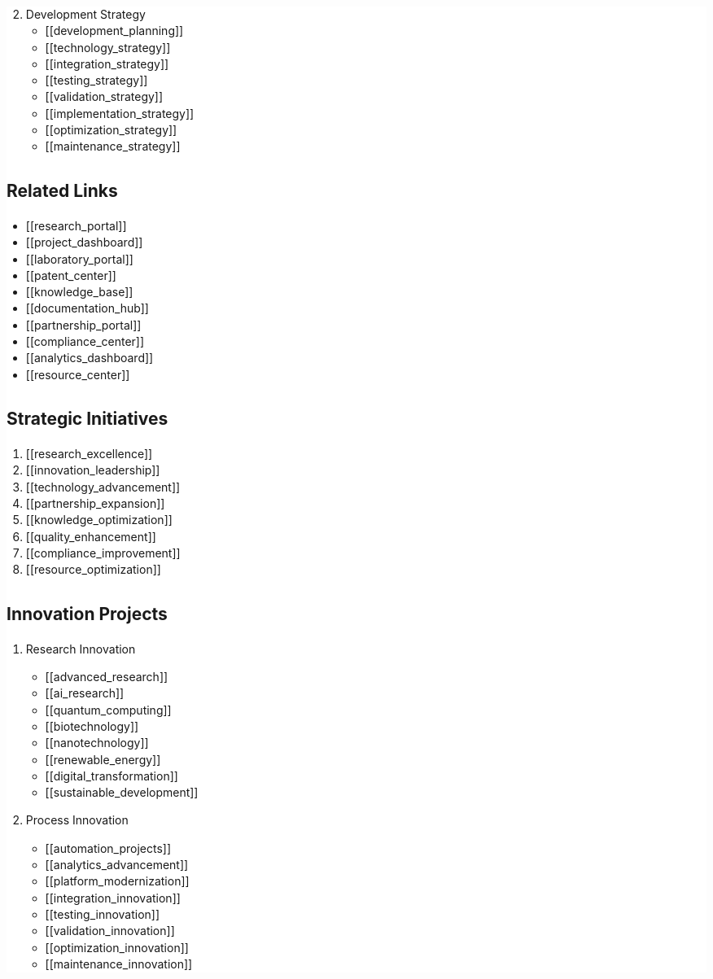 2. Development Strategy
   - [[development_planning]]
   - [[technology_strategy]]
   - [[integration_strategy]]
   - [[testing_strategy]]
   - [[validation_strategy]]
   - [[implementation_strategy]]
   - [[optimization_strategy]]
   - [[maintenance_strategy]]

## Related Links
- [[research_portal]]
- [[project_dashboard]]
- [[laboratory_portal]]
- [[patent_center]]
- [[knowledge_base]]
- [[documentation_hub]]
- [[partnership_portal]]
- [[compliance_center]]
- [[analytics_dashboard]]
- [[resource_center]]

## Strategic Initiatives
1. [[research_excellence]]
2. [[innovation_leadership]]
3. [[technology_advancement]]
4. [[partnership_expansion]]
5. [[knowledge_optimization]]
6. [[quality_enhancement]]
7. [[compliance_improvement]]
8. [[resource_optimization]]

## Innovation Projects
1. Research Innovation
   - [[advanced_research]]
   - [[ai_research]]
   - [[quantum_computing]]
   - [[biotechnology]]
   - [[nanotechnology]]
   - [[renewable_energy]]
   - [[digital_transformation]]
   - [[sustainable_development]]

2. Process Innovation
   - [[automation_projects]]
   - [[analytics_advancement]]
   - [[platform_modernization]]
   - [[integration_innovation]]
   - [[testing_innovation]]
   - [[validation_innovation]]
   - [[optimization_innovation]]
   - [[maintenance_innovation]]
